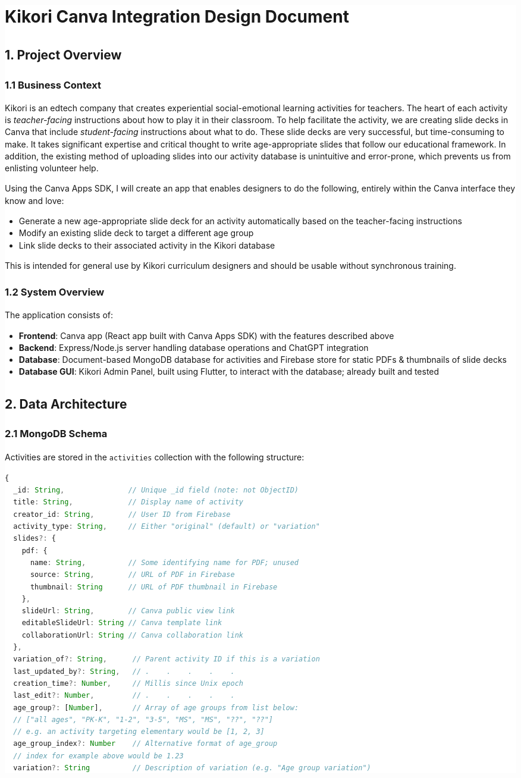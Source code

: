 # Kikori Canva Integration Design Document

## 1. Project Overview
### 1.1 Business Context
Kikori is an edtech company that creates experiential social-emotional learning activities for teachers. The heart of each activity is *teacher-facing* instructions about how to play it in their classroom. To help facilitate the activity, we are creating slide decks in Canva that include *student-facing* instructions about what to do. These slide decks are very successful, but time-consuming to make. It takes significant expertise and critical thought to write age-appropriate slides that follow our educational framework. In addition, the existing method of uploading slides into our activity database is unintuitive and error-prone, which prevents us from enlisting volunteer help.

Using the Canva Apps SDK, I will create an app that enables designers to do the following, entirely within the Canva interface they know and love:
- Generate a new age-appropriate slide deck for an activity automatically based on the teacher-facing instructions
- Modify an existing slide deck to target a different age group
- Link slide decks to their associated activity in the Kikori database

This is intended for general use by Kikori curriculum designers and should be usable without synchronous training. 

### 1.2 System Overview
The application consists of:
- **Frontend**: Canva app (React app built with Canva Apps SDK) with the features described above
- **Backend**: Express/Node.js server handling database operations and ChatGPT integration
- **Database**: Document-based MongoDB database for activities and Firebase store for static PDFs & thumbnails of slide decks
- **Database GUI**: Kikori Admin Panel, built using Flutter, to interact with the database; already built and tested

## 2. Data Architecture
### 2.1 MongoDB Schema
Activities are stored in the `activities` collection with the following structure:

```typescript
{
  _id: String,               // Unique _id field (note: not ObjectID)
  title: String,             // Display name of activity
  creator_id: String,        // User ID from Firebase
  activity_type: String,     // Either "original" (default) or "variation"
  slides?: {
    pdf: {
      name: String,          // Some identifying name for PDF; unused
      source: String,        // URL of PDF in Firebase
      thumbnail: String      // URL of PDF thumbnail in Firebase
    },
    slideUrl: String,        // Canva public view link
    editableSlideUrl: String // Canva template link
    collaborationUrl: String // Canva collaboration link
  },
  variation_of?: String,      // Parent activity ID if this is a variation
  last_updated_by?: String,   // .    .    .    .    .
  creation_time?: Number,     // Millis since Unix epoch
  last_edit?: Number,         // .    .    .    .    .   
  age_group?: [Number],       // Array of age groups from list below:
  // ["all ages", "PK-K", "1-2", "3-5", "MS", "MS", "??", "??"]
  // e.g. an activity targeting elementary would be [1, 2, 3]
  age_group_index?: Number    // Alternative format of age_group
  // index for example above would be 1.23
  variation?: String          // Description of variation (e.g. "Age group variation")
```